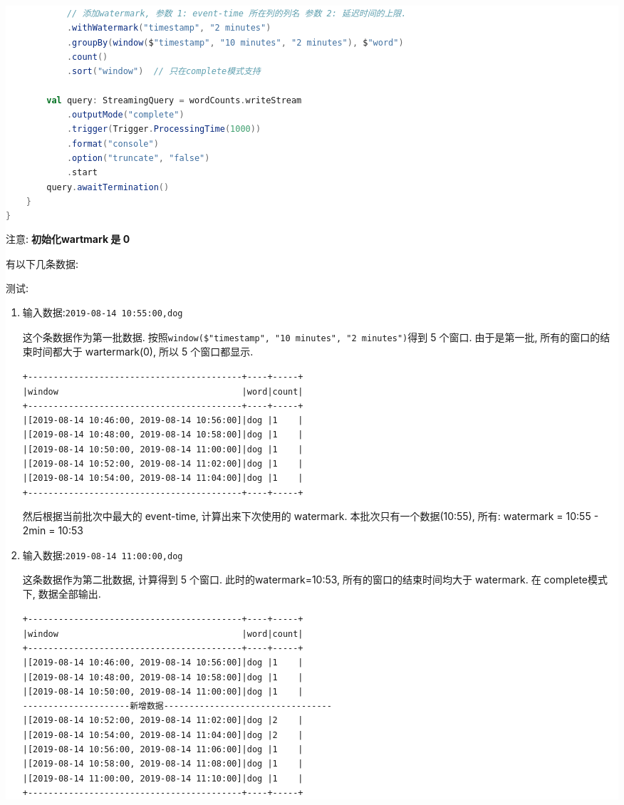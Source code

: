 ```scala
            // 添加watermark, 参数 1: event-time 所在列的列名 参数 2: 延迟时间的上限.
            .withWatermark("timestamp", "2 minutes")
            .groupBy(window($"timestamp", "10 minutes", "2 minutes"), $"word")
            .count()
            .sort("window")  // 只在complete模式支持

        val query: StreamingQuery = wordCounts.writeStream
            .outputMode("complete")
            .trigger(Trigger.ProcessingTime(1000))
            .format("console")
            .option("truncate", "false")
            .start
        query.awaitTermination()
    }
}
```

注意: **初始化wartmark 是 0**

有以下几条数据:

测试:

1. 输入数据:`2019-08-14 10:55:00,dog`

   这个条数据作为第一批数据. 按照`window($"timestamp", "10 minutes", "2 minutes")`得到 5 个窗口. 由于是第一批, 所有的窗口的结束时间都大于 wartermark(0), 所以 5 个窗口都显示.

   ```
   +------------------------------------------+----+-----+
   |window                                    |word|count|
   +------------------------------------------+----+-----+
   |[2019-08-14 10:46:00, 2019-08-14 10:56:00]|dog |1    |
   |[2019-08-14 10:48:00, 2019-08-14 10:58:00]|dog |1    |
   |[2019-08-14 10:50:00, 2019-08-14 11:00:00]|dog |1    |
   |[2019-08-14 10:52:00, 2019-08-14 11:02:00]|dog |1    |
   |[2019-08-14 10:54:00, 2019-08-14 11:04:00]|dog |1    |
   +------------------------------------------+----+-----+
   ```

   然后根据当前批次中最大的 event-time, 计算出来下次使用的 watermark. 本批次只有一个数据(10:55), 所有: watermark = 10:55 - 2min = 10:53

2. 输入数据:`2019-08-14 11:00:00,dog`

   这条数据作为第二批数据, 计算得到 5 个窗口. 此时的watermark=10:53, 所有的窗口的结束时间均大于 watermark. 在 complete模式下, 数据全部输出.

   ```
   +------------------------------------------+----+-----+
   |window                                    |word|count|
   +------------------------------------------+----+-----+
   |[2019-08-14 10:46:00, 2019-08-14 10:56:00]|dog |1    |
   |[2019-08-14 10:48:00, 2019-08-14 10:58:00]|dog |1    |
   |[2019-08-14 10:50:00, 2019-08-14 11:00:00]|dog |1    |
   ---------------------新增数据---------------------------------
   |[2019-08-14 10:52:00, 2019-08-14 11:02:00]|dog |2    |
   |[2019-08-14 10:54:00, 2019-08-14 11:04:00]|dog |2    |
   |[2019-08-14 10:56:00, 2019-08-14 11:06:00]|dog |1    |
   |[2019-08-14 10:58:00, 2019-08-14 11:08:00]|dog |1    |
   |[2019-08-14 11:00:00, 2019-08-14 11:10:00]|dog |1    |
   +------------------------------------------+----+-----+
   ```
